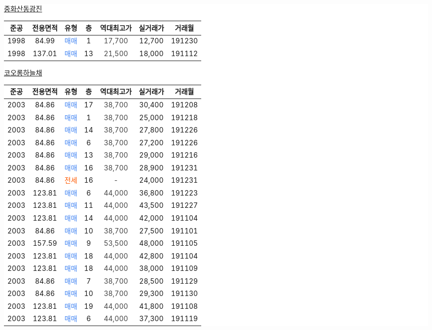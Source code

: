 [중화산동광진](https://search.naver.com/search.naver?query=%EC%A0%84%EB%9D%BC%EB%B6%81%EB%8F%84+%EC%A0%84%EC%A3%BC%EC%8B%9C+%EC%99%84%EC%82%B0%EA%B5%AC+%EC%A4%91%ED%99%94%EC%82%B0%EB%8F%992%EA%B0%80+%EC%A4%91%ED%99%94%EC%82%B0%EB%8F%99%EA%B4%91%EC%A7%84)

|준공|전용면적|유형|층|역대최고가|실거래가|거래월|
|:---:|:---:|:---:|:---:|:---:|:---:|:---:|
|1998|84.99|<span style="color:#4285f3">매매</span>|1|<span style="color:#444444">17,700</span>|12,700|191230|
|1998|137.01|<span style="color:#4285f3">매매</span>|13|<span style="color:#444444">21,500</span>|18,000|191112|

[코오롱하늘채](https://search.naver.com/search.naver?query=%EC%A0%84%EB%9D%BC%EB%B6%81%EB%8F%84+%EC%A0%84%EC%A3%BC%EC%8B%9C+%EC%99%84%EC%82%B0%EA%B5%AC+%EC%A4%91%ED%99%94%EC%82%B0%EB%8F%992%EA%B0%80+%EC%BD%94%EC%98%A4%EB%A1%B1%ED%95%98%EB%8A%98%EC%B1%84)

|준공|전용면적|유형|층|역대최고가|실거래가|거래월|
|:---:|:---:|:---:|:---:|:---:|:---:|:---:|
|2003|84.86|<span style="color:#4285f3">매매</span>|17|<span style="color:#444444">38,700</span>|30,400|191208|
|2003|84.86|<span style="color:#4285f3">매매</span>|1|<span style="color:#444444">38,700</span>|25,000|191218|
|2003|84.86|<span style="color:#4285f3">매매</span>|14|<span style="color:#444444">38,700</span>|27,800|191226|
|2003|84.86|<span style="color:#4285f3">매매</span>|6|<span style="color:#444444">38,700</span>|27,200|191226|
|2003|84.86|<span style="color:#4285f3">매매</span>|13|<span style="color:#444444">38,700</span>|29,000|191216|
|2003|84.86|<span style="color:#4285f3">매매</span>|16|<span style="color:#444444">38,700</span>|28,900|191231|
|2003|84.86|<span style="color:#ff5a00">전세</span>|16|<span style="color:#444444">-</span>|24,000|191231|
|2003|123.81|<span style="color:#4285f3">매매</span>|6|<span style="color:#444444">44,000</span>|36,800|191223|
|2003|123.81|<span style="color:#4285f3">매매</span>|11|<span style="color:#444444">44,000</span>|43,500|191227|
|2003|123.81|<span style="color:#4285f3">매매</span>|14|<span style="color:#444444">44,000</span>|42,000|191104|
|2003|84.86|<span style="color:#4285f3">매매</span>|10|<span style="color:#444444">38,700</span>|27,500|191101|
|2003|157.59|<span style="color:#4285f3">매매</span>|9|<span style="color:#444444">53,500</span>|48,000|191105|
|2003|123.81|<span style="color:#4285f3">매매</span>|18|<span style="color:#444444">44,000</span>|42,800|191104|
|2003|123.81|<span style="color:#4285f3">매매</span>|18|<span style="color:#444444">44,000</span>|38,000|191109|
|2003|84.86|<span style="color:#4285f3">매매</span>|7|<span style="color:#444444">38,700</span>|28,500|191129|
|2003|84.86|<span style="color:#4285f3">매매</span>|10|<span style="color:#444444">38,700</span>|29,300|191130|
|2003|123.81|<span style="color:#4285f3">매매</span>|19|<span style="color:#444444">44,000</span>|41,800|191108|
|2003|123.81|<span style="color:#4285f3">매매</span>|6|<span style="color:#444444">44,000</span>|37,300|191119|


<script async src="//pagead2.googlesyndication.com/pagead/js/adsbygoogle.js"></script>

<ins class="adsbygoogle"
     style="display:block"
     data-ad-client="ca-pub-2446590836940007"
     data-ad-slot="1659523306"
     data-ad-format="auto"
     data-full-width-responsive="true"></ins>
<script>
(adsbygoogle = window.adsbygoogle || []).push({});
</script>
